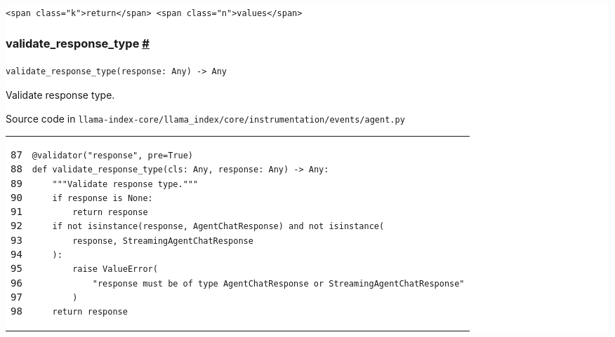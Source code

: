     <span class="k">return</span> <span class="n">values</span>
</code></pre></div></td></tr></tbody></table>

### validate\_response\_type [#](https://docs.llamaindex.ai/en/stable/api_reference/instrumentation/event_types/#llama_index.core.instrumentation.events.agent.AgentChatWithStepEndEvent.validate_response_type "Permanent link")

```
validate_response_type(response: Any) -> Any
```

Validate response type.

Source code in `llama-index-core/llama_index/core/instrumentation/events/agent.py`

<table class="highlighttable"><tbody><tr><td class="linenos"><div class="linenodiv"><pre><span></span><span class="normal">87</span>
<span class="normal">88</span>
<span class="normal">89</span>
<span class="normal">90</span>
<span class="normal">91</span>
<span class="normal">92</span>
<span class="normal">93</span>
<span class="normal">94</span>
<span class="normal">95</span>
<span class="normal">96</span>
<span class="normal">97</span>
<span class="normal">98</span></pre></div></td><td class="code"><div><pre><span></span><code><span class="nd">@validator</span><span class="p">(</span><span class="s2">"response"</span><span class="p">,</span> <span class="n">pre</span><span class="o">=</span><span class="kc">True</span><span class="p">)</span>
<span class="k">def</span> <span class="nf">validate_response_type</span><span class="p">(</span><span class="bp">cls</span><span class="p">:</span> <span class="n">Any</span><span class="p">,</span> <span class="n">response</span><span class="p">:</span> <span class="n">Any</span><span class="p">)</span> <span class="o">-&gt;</span> <span class="n">Any</span><span class="p">:</span>
<span class="w">    </span><span class="sd">"""Validate response type."""</span>
    <span class="k">if</span> <span class="n">response</span> <span class="ow">is</span> <span class="kc">None</span><span class="p">:</span>
        <span class="k">return</span> <span class="n">response</span>
    <span class="k">if</span> <span class="ow">not</span> <span class="nb">isinstance</span><span class="p">(</span><span class="n">response</span><span class="p">,</span> <span class="n">AgentChatResponse</span><span class="p">)</span> <span class="ow">and</span> <span class="ow">not</span> <span class="nb">isinstance</span><span class="p">(</span>
        <span class="n">response</span><span class="p">,</span> <span class="n">StreamingAgentChatResponse</span>
    <span class="p">):</span>
        <span class="k">raise</span> <span class="ne">ValueError</span><span class="p">(</span>
            <span class="s2">"response must be of type AgentChatResponse or StreamingAgentChatResponse"</span>
        <span class="p">)</span>
    <span class="k">return</span> <span class="n">response</span>
</code></pre></div></td></tr></tbody></table>
